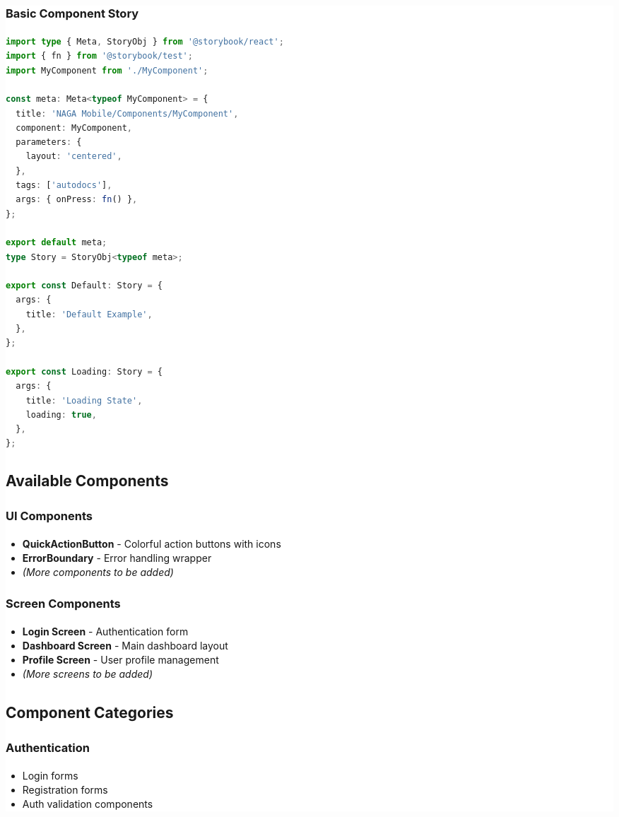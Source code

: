 ### Basic Component Story
```typescript
import type { Meta, StoryObj } from '@storybook/react';
import { fn } from '@storybook/test';
import MyComponent from './MyComponent';

const meta: Meta<typeof MyComponent> = {
  title: 'NAGA Mobile/Components/MyComponent',
  component: MyComponent,
  parameters: {
    layout: 'centered',
  },
  tags: ['autodocs'],
  args: { onPress: fn() },
};

export default meta;
type Story = StoryObj<typeof meta>;

export const Default: Story = {
  args: {
    title: 'Default Example',
  },
};

export const Loading: Story = {
  args: {
    title: 'Loading State',
    loading: true,
  },
};
```

## Available Components

### UI Components
- **QuickActionButton** - Colorful action buttons with icons
- **ErrorBoundary** - Error handling wrapper
- *(More components to be added)*

### Screen Components
- **Login Screen** - Authentication form
- **Dashboard Screen** - Main dashboard layout
- **Profile Screen** - User profile management
- *(More screens to be added)*

## Component Categories

### Authentication
- Login forms
- Registration forms
- Auth validation components
